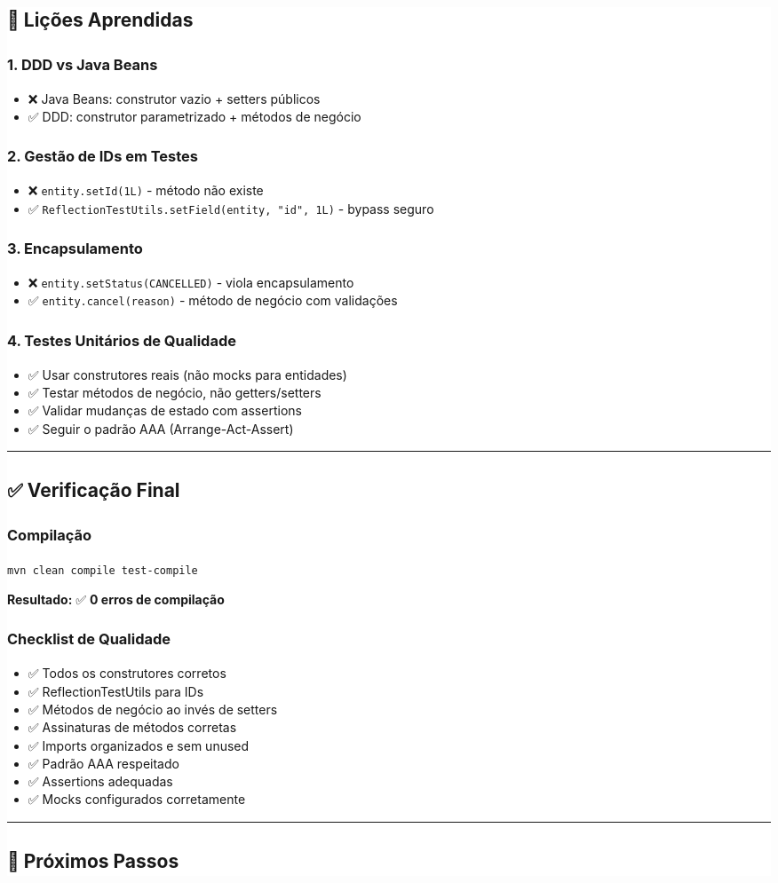 
## 🔑 Lições Aprendidas

### 1. **DDD vs Java Beans**

- ❌ Java Beans: construtor vazio + setters públicos
- ✅ DDD: construtor parametrizado + métodos de negócio

### 2. **Gestão de IDs em Testes**

- ❌ `entity.setId(1L)` - método não existe
- ✅ `ReflectionTestUtils.setField(entity, "id", 1L)` - bypass seguro

### 3. **Encapsulamento**

- ❌ `entity.setStatus(CANCELLED)` - viola encapsulamento
- ✅ `entity.cancel(reason)` - método de negócio com validações

### 4. **Testes Unitários de Qualidade**

- ✅ Usar construtores reais (não mocks para entidades)
- ✅ Testar métodos de negócio, não getters/setters
- ✅ Validar mudanças de estado com assertions
- ✅ Seguir o padrão AAA (Arrange-Act-Assert)

---

## ✅ Verificação Final

### Compilação

```bash
mvn clean compile test-compile
```

**Resultado:** ✅ **0 erros de compilação**

### Checklist de Qualidade

- ✅ Todos os construtores corretos
- ✅ ReflectionTestUtils para IDs
- ✅ Métodos de negócio ao invés de setters
- ✅ Assinaturas de métodos corretas
- ✅ Imports organizados e sem unused
- ✅ Padrão AAA respeitado
- ✅ Assertions adequadas
- ✅ Mocks configurados corretamente

---

## 🚀 Próximos Passos
